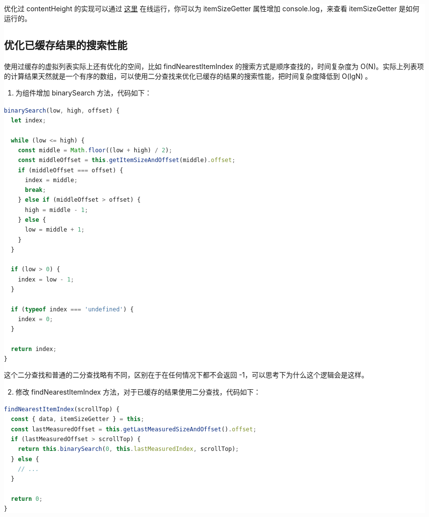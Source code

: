 优化过 contentHeight 的实现可以通过 [这里](https://link.zhihu.com/?target=https%3A//jsfiddle.net/furybean/capna65d/) 在线运行，你可以为 itemSizeGetter 属性增加 console.log，来查看 itemSizeGetter 是如何运行的。

## **优化已缓存结果的搜索性能**

使用过缓存的虚拟列表实际上还有优化的空间，比如 findNearestItemIndex 的搜索方式是顺序查找的，时间复杂度为 O(N)。实际上列表项的计算结果天然就是一个有序的数组，可以使用二分查找来优化已缓存的结果的搜索性能，把时间复杂度降低到 O(lgN) 。

1. 为组件增加 binarySearch 方法，代码如下：

```javascript
binarySearch(low, high, offset) {
  let index;

  while (low <= high) {
    const middle = Math.floor((low + high) / 2);
    const middleOffset = this.getItemSizeAndOffset(middle).offset;
    if (middleOffset === offset) {
      index = middle;
      break;
    } else if (middleOffset > offset) {
      high = middle - 1;
    } else {
      low = middle + 1;
    }
  }

  if (low > 0) {
    index = low - 1;
  }

  if (typeof index === 'undefined') {
    index = 0;
  }

  return index;
}
```

这个二分查找和普通的二分查找略有不同，区别在于在任何情况下都不会返回 -1，可以思考下为什么这个逻辑会是这样。

2. 修改 findNearestItemIndex 方法，对于已缓存的结果使用二分查找，代码如下：

```javascript
findNearestItemIndex(scrollTop) {
  const { data, itemSizeGetter } = this;
  const lastMeasuredOffset = this.getLastMeasuredSizeAndOffset().offset;
  if (lastMeasuredOffset > scrollTop) {
    return this.binarySearch(0, this.lastMeasuredIndex, scrollTop);
  } else {
    // ...
  }

  return 0;
}
```
